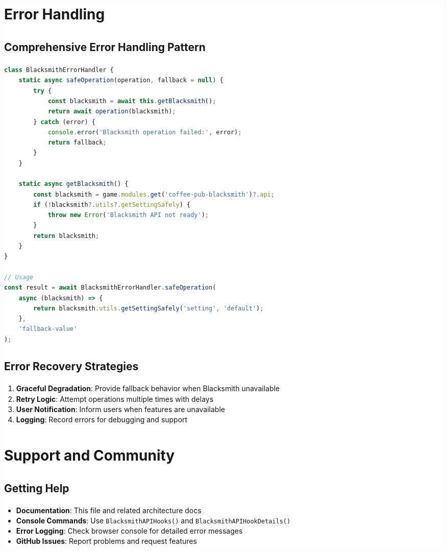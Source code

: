 # **Error Handling**

## **Comprehensive Error Handling Pattern**

```javascript
class BlacksmithErrorHandler {
    static async safeOperation(operation, fallback = null) {
        try {
            const blacksmith = await this.getBlacksmith();
            return await operation(blacksmith);
        } catch (error) {
            console.error('Blacksmith operation failed:', error);
            return fallback;
        }
    }
    
    static async getBlacksmith() {
        const blacksmith = game.modules.get('coffee-pub-blacksmith')?.api;
        if (!blacksmith?.utils?.getSettingSafely) {
            throw new Error('Blacksmith API not ready');
        }
        return blacksmith;
    }
}

// Usage
const result = await BlacksmithErrorHandler.safeOperation(
    async (blacksmith) => {
        return blacksmith.utils.getSettingSafely('setting', 'default');
    },
    'fallback-value'
);
```

## **Error Recovery Strategies**

1. **Graceful Degradation**: Provide fallback behavior when Blacksmith unavailable
2. **Retry Logic**: Attempt operations multiple times with delays
3. **User Notification**: Inform users when features are unavailable
4. **Logging**: Record errors for debugging and support

# **Support and Community**

## **Getting Help**

- **Documentation**: This file and related architecture docs
- **Console Commands**: Use `BlacksmithAPIHooks()` and `BlacksmithAPIHookDetails()`
- **Error Logging**: Check browser console for detailed error messages
- **GitHub Issues**: Report problems and request features
